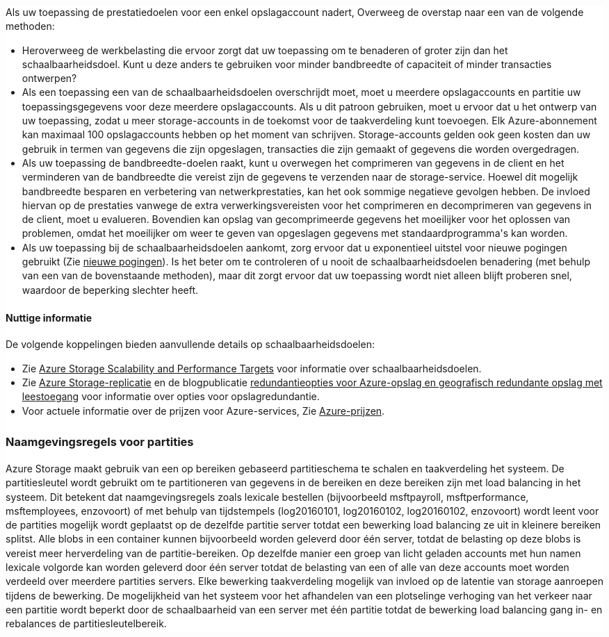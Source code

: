 Als uw toepassing de prestatiedoelen voor een enkel opslagaccount nadert, Overweeg de overstap naar een van de volgende methoden:  

* Heroverweeg de werkbelasting die ervoor zorgt dat uw toepassing om te benaderen of groter zijn dan het schaalbaarheidsdoel. Kunt u deze anders te gebruiken voor minder bandbreedte of capaciteit of minder transacties ontwerpen?
* Als een toepassing een van de schaalbaarheidsdoelen overschrijdt moet, moet u meerdere opslagaccounts en partitie uw toepassingsgegevens voor deze meerdere opslagaccounts. Als u dit patroon gebruiken, moet u ervoor dat u het ontwerp van uw toepassing, zodat u meer storage-accounts in de toekomst voor de taakverdeling kunt toevoegen. Elk Azure-abonnement kan maximaal 100 opslagaccounts hebben op het moment van schrijven.  Storage-accounts gelden ook geen kosten dan uw gebruik in termen van gegevens die zijn opgeslagen, transacties die zijn gemaakt of gegevens die worden overgedragen.
* Als uw toepassing de bandbreedte-doelen raakt, kunt u overwegen het comprimeren van gegevens in de client en het verminderen van de bandbreedte die vereist zijn de gegevens te verzenden naar de storage-service.  Hoewel dit mogelijk bandbreedte besparen en verbetering van netwerkprestaties, kan het ook sommige negatieve gevolgen hebben.  De invloed hiervan op de prestaties vanwege de extra verwerkingsvereisten voor het comprimeren en decomprimeren van gegevens in de client, moet u evalueren. Bovendien kan opslag van gecomprimeerde gegevens het moeilijker voor het oplossen van problemen, omdat het moeilijker om weer te geven van opgeslagen gegevens met standaardprogramma's kan worden.
* Als uw toepassing bij de schaalbaarheidsdoelen aankomt, zorg ervoor dat u exponentieel uitstel voor nieuwe pogingen gebruikt (Zie [nieuwe pogingen](#subheading14)).  Is het beter om te controleren of u nooit de schaalbaarheidsdoelen benadering (met behulp van een van de bovenstaande methoden), maar dit zorgt ervoor dat uw toepassing wordt niet alleen blijft proberen snel, waardoor de beperking slechter heeft.  

#### <a name="useful-resources"></a>Nuttige informatie
De volgende koppelingen bieden aanvullende details op schaalbaarheidsdoelen:

* Zie [Azure Storage Scalability and Performance Targets](storage-scalability-targets.md) voor informatie over schaalbaarheidsdoelen.
* Zie [Azure Storage-replicatie](storage-redundancy.md) en de blogpublicatie [redundantieopties voor Azure-opslag en geografisch redundante opslag met leestoegang](https://blogs.msdn.com/b/windowsazurestorage/archive/2013/12/11/introducing-read-access-geo-replicated-storage-ra-grs-for-windows-azure-storage.aspx) voor informatie over opties voor opslagredundantie.
* Voor actuele informatie over de prijzen voor Azure-services, Zie [Azure-prijzen](https://azure.microsoft.com/pricing/overview/).  

### <a name="subheading47"></a>Naamgevingsregels voor partities
Azure Storage maakt gebruik van een op bereiken gebaseerd partitieschema te schalen en taakverdeling het systeem. De partitiesleutel wordt gebruikt om te partitioneren van gegevens in de bereiken en deze bereiken zijn met load balancing in het systeem. Dit betekent dat naamgevingsregels zoals lexicale bestellen (bijvoorbeeld msftpayroll, msftperformance, msftemployees, enzovoort) of met behulp van tijdstempels (log20160101, log20160102, log20160102, enzovoort) wordt leent voor de partities mogelijk wordt geplaatst op de dezelfde partitie server totdat een bewerking load balancing ze uit in kleinere bereiken splitst. Alle blobs in een container kunnen bijvoorbeeld worden geleverd door één server, totdat de belasting op deze blobs is vereist meer herverdeling van de partitie-bereiken. Op dezelfde manier een groep van licht geladen accounts met hun namen lexicale volgorde kan worden geleverd door één server totdat de belasting van een of alle van deze accounts moet worden verdeeld over meerdere partities servers. Elke bewerking taakverdeling mogelijk van invloed op de latentie van storage aanroepen tijdens de bewerking. De mogelijkheid van het systeem voor het afhandelen van een plotselinge verhoging van het verkeer naar een partitie wordt beperkt door de schaalbaarheid van een server met één partitie totdat de bewerking load balancing gang in- en rebalances de partitiesleutelbereik.  

